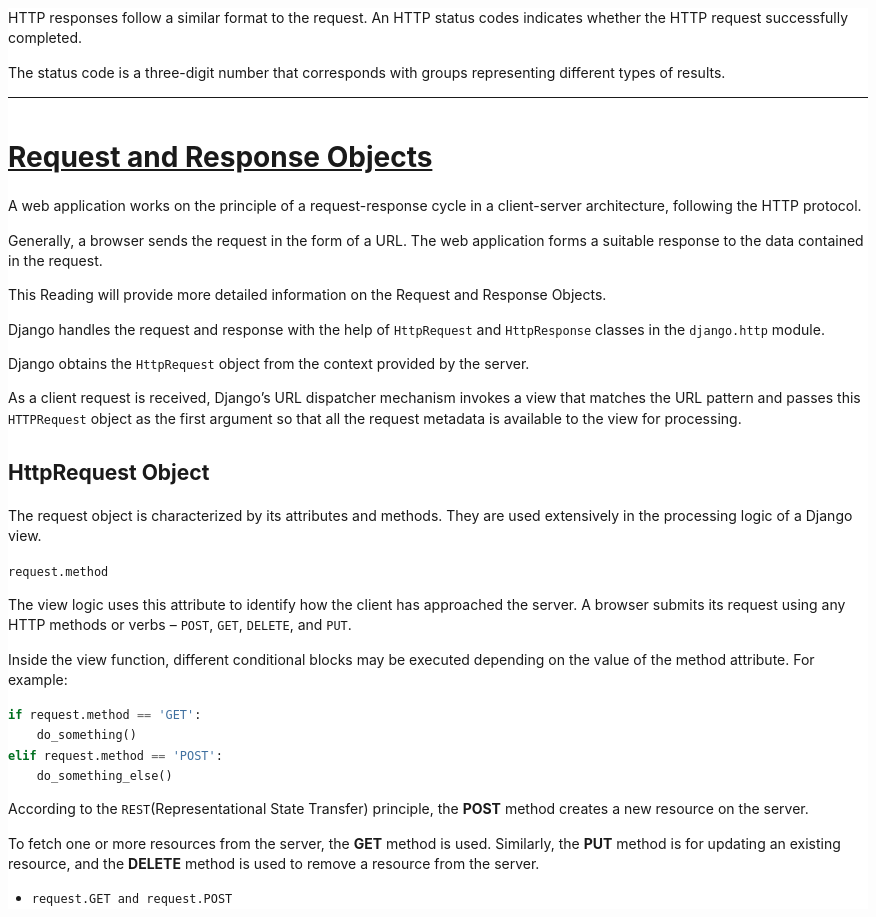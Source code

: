 HTTP responses follow a similar format to the request. An HTTP status codes indicates whether the HTTP request successfully completed. 

The status code is a three-digit number that corresponds with groups representing different types of results.

---
# [Request and Response Objects](https://www.coursera.org/learn/django-web-framework/supplement/DMTe5/request-and-response-objects)

A web application works on the principle of a request-response cycle in a client-server architecture, following the HTTP protocol.

Generally, a browser sends the request in the form of a URL. The web application forms a suitable response to the data contained in the request.

This Reading will provide more detailed information on the Request and Response Objects.

Django handles the request and response with the help of `HttpRequest` and `HttpResponse` classes in the `django.http` module. 

Django obtains the `HttpRequest` object from the context provided by the server. 

As a client request is received, Django’s URL dispatcher mechanism invokes a view that matches the URL pattern and passes this `HTTPRequest` object as the first argument so that all the request metadata is available to the view for processing.

## HttpRequest Object

The request object is characterized by its attributes and methods. They are used extensively in the processing logic of a Django view.

`request.method`

The view logic uses this attribute to identify how the client has approached the server. A browser submits its request using any HTTP methods or verbs – `POST`, `GET`, `DELETE`, and `PUT`.

Inside the view function, different conditional blocks may be executed depending on the value of the method attribute. For example:

```Python
if request.method == 'GET': 
    do_something() 
elif request.method == 'POST': 
    do_something_else() 
```

According to the `REST`(Representational State Transfer) principle, the **POST** method creates a new resource on the server. 

To fetch one or more resources from the server, the **GET** method is used. Similarly, the **PUT** method is for updating an existing resource, and the **DELETE** method is used to remove a resource from the server.

- `request.GET and request.POST`
